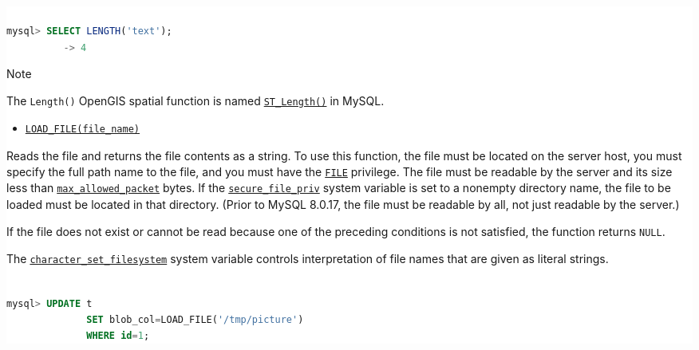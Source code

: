 


``` sql

mysql> SELECT LENGTH('text');
          -> 4
```






Note





The `Length()` OpenGIS spatial function is
named [`ST_Length()`](https://dev.mysql.com/doc/refman/8.0/en/gis-linestring-property-functions.html#function_st-length) in MySQL.

- [`LOAD_FILE(file_name)`](https://dev.mysql.com/doc/refman/8.0/en/string-functions.html#function_load-file)


Reads the file and returns the file contents as a string. To
use this function, the file must be located on the server
host, you must specify the full path name to the file, and you
must have the [`FILE`](https://dev.mysql.com/doc/refman/8.0/en/privileges-provided.html#priv_file) privilege.
The file must be readable by the server and its size less than
[`max_allowed_packet`](https://dev.mysql.com/doc/refman/8.0/en/server-system-variables.html#sysvar_max_allowed_packet) bytes. If
the [`secure_file_priv`](https://dev.mysql.com/doc/refman/8.0/en/server-system-variables.html#sysvar_secure_file_priv) system
variable is set to a nonempty directory name, the file to be
loaded must be located in that directory. (Prior to MySQL
8.0.17, the file must be readable by all, not just readable by
the server.)



If the file does not exist or cannot be read because one of
the preceding conditions is not satisfied, the function
returns `NULL`.



The [`character_set_filesystem`](https://dev.mysql.com/doc/refman/8.0/en/server-system-variables.html#sysvar_character_set_filesystem)
system variable controls interpretation of file names that are
given as literal strings.




``` sql

mysql> UPDATE t
              SET blob_col=LOAD_FILE('/tmp/picture')
              WHERE id=1;
```
